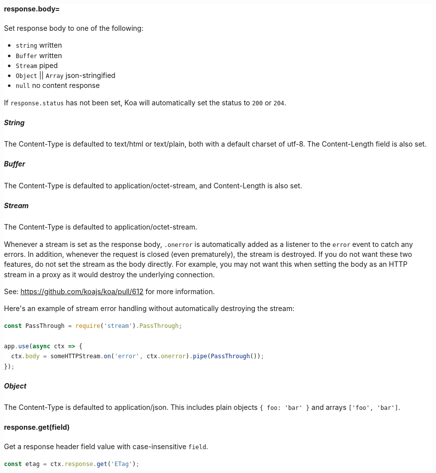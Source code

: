 #### response.body=

Set response body to one of the following:

- `string` written
- `Buffer` written
- `Stream` piped
- `Object` || `Array` json-stringified
- `null` no content response

If `response.status` has not been set, Koa will automatically set the status to `200` or `204`.

##### String

The Content-Type is defaulted to text/html or text/plain, both with
a default charset of utf-8. The Content-Length field is also set.

##### Buffer

The Content-Type is defaulted to application/octet-stream, and Content-Length
is also set.

##### Stream

The Content-Type is defaulted to application/octet-stream.

Whenever a stream is set as the response body, `.onerror` is automatically added as a listener to the `error` event to catch any errors.
In addition, whenever the request is closed (even prematurely), the stream is destroyed.
If you do not want these two features, do not set the stream as the body directly.
For example, you may not want this when setting the body as an HTTP stream in a proxy as it would destroy the underlying connection.

See: https://github.com/koajs/koa/pull/612 for more information.

Here's an example of stream error handling without automatically destroying the stream:

```js
const PassThrough = require('stream').PassThrough;

app.use(async ctx => {
  ctx.body = someHTTPStream.on('error', ctx.onerror).pipe(PassThrough());
});
```

##### Object

The Content-Type is defaulted to application/json. This includes plain objects `{ foo: 'bar' }` and arrays `['foo', 'bar']`.

#### response.get(field)

Get a response header field value with case-insensitive `field`.

```js
const etag = ctx.response.get('ETag');
```
